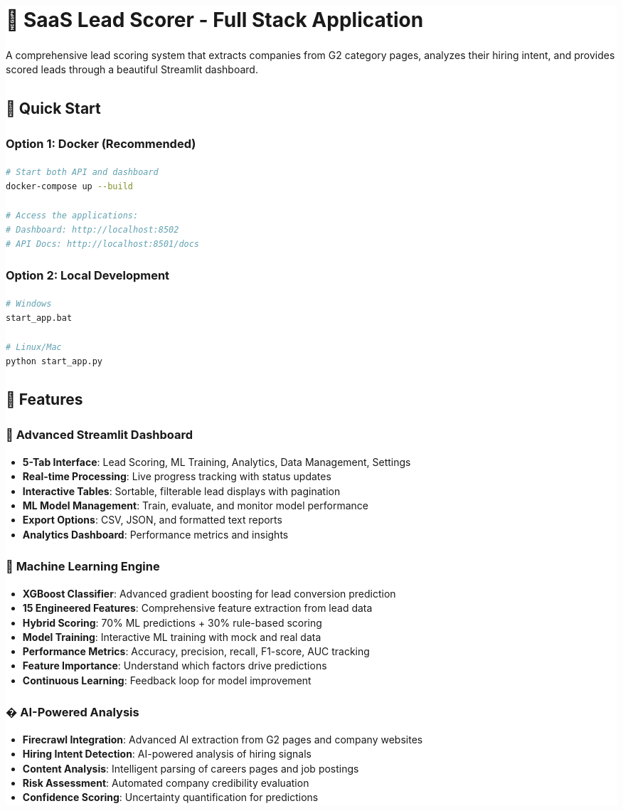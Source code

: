# 🎯 SaaS Lead Scorer - Full Stack Application

A comprehensive lead scoring system that extracts companies from G2 category pages, analyzes their hiring intent, and provides scored leads through a beautiful Streamlit dashboard.

## 🚀 Quick Start

### Option 1: Docker (Recommended)
```bash
# Start both API and dashboard
docker-compose up --build

# Access the applications:
# Dashboard: http://localhost:8502
# API Docs: http://localhost:8501/docs
```

### Option 2: Local Development
```bash
# Windows
start_app.bat

# Linux/Mac
python start_app.py
```

## 🌟 Features

### 🎨 **Advanced Streamlit Dashboard**
- **5-Tab Interface**: Lead Scoring, ML Training, Analytics, Data Management, Settings
- **Real-time Processing**: Live progress tracking with status updates
- **Interactive Tables**: Sortable, filterable lead displays with pagination
- **ML Model Management**: Train, evaluate, and monitor model performance
- **Export Options**: CSV, JSON, and formatted text reports
- **Analytics Dashboard**: Performance metrics and insights

### 🤖 **Machine Learning Engine**
- **XGBoost Classifier**: Advanced gradient boosting for lead conversion prediction
- **15 Engineered Features**: Comprehensive feature extraction from lead data
- **Hybrid Scoring**: 70% ML predictions + 30% rule-based scoring
- **Model Training**: Interactive ML training with mock and real data
- **Performance Metrics**: Accuracy, precision, recall, F1-score, AUC tracking
- **Feature Importance**: Understand which factors drive predictions
- **Continuous Learning**: Feedback loop for model improvement

### � **AI-Powered Analysis**
- **Firecrawl Integration**: Advanced AI extraction from G2 pages and company websites
- **Hiring Intent Detection**: AI-powered analysis of hiring signals
- **Content Analysis**: Intelligent parsing of careers pages and job postings
- **Risk Assessment**: Automated company credibility evaluation
- **Confidence Scoring**: Uncertainty quantification for predictions
